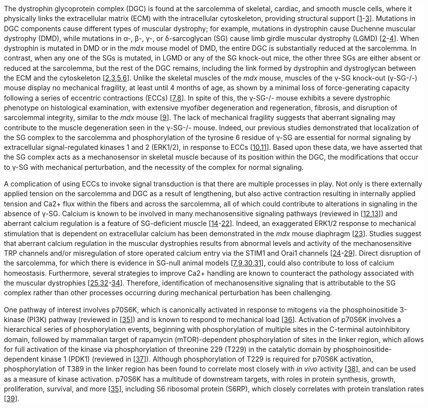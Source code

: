 The dystrophin glycoprotein complex (DGC) is found at the sarcolemma of skeletal, cardiac, and smooth muscle cells, where it physically links the extracellular matrix (ECM) with the intracellular cytoskeleton, providing structural support [[1](#B1)-[3](#B3)]. Mutations in DGC components cause different types of muscular dystrophy; for example, mutations in dystrophin cause Duchenne muscular dystrophy (DMD), while mutations in α-, β-, γ-, or δ-sarcoglycan (SG) cause limb girdle muscular dystrophy (LGMD) [[2](#B2)-[4](#B4)]. When dystrophin is mutated in DMD or in the *mdx* mouse model of DMD, the entire DGC is substantially reduced at the sarcolemma. In contrast, when any one of the SGs is mutated, in LGMD or any of the SG knock-out mice, the other three SGs are either absent or reduced at the sarcolemma, but the rest of the DGC remains, including the link formed by dystrophin and dystroglycan between the ECM and the cytoskeleton [[2](#B2),[3](#B3),[5](#B5),[6](#B6)]. Unlike the skeletal muscles of the *mdx* mouse, muscles of the γ-SG knock-out (γ-SG-/-) mouse display no mechanical fragility, at least until 4 months of age, as shown by a minimal loss of force-generating capacity following a series of eccentric contractions (ECCs) [[7](#B7),[8](#B8)]. In spite of this, the γ-SG-/- mouse exhibits a severe dystrophic phenotype on histological examination, with extensive myofiber degeneration and regeneration, fibrosis, and disruption of sarcolemmal integrity, similar to the *mdx* mouse [[9](#B9)]. The lack of mechanical fragility suggests that aberrant signaling may contribute to the muscle degeneration seen in the γ-SG-/- mouse. Indeed, our previous studies demonstrated that localization of the SG complex to the sarcolemma and phosphorylation of the tyrosine 6 residue of γ-SG are essential for normal signaling by extracellular signal-regulated kinases 1 and 2 (ERK1/2), in response to ECCs [[10](#B10),[11](#B11)]. Based upon these data, we have asserted that the SG complex acts as a mechanosensor in skeletal muscle because of its position within the DGC, the modifications that occur to γ-SG with mechanical perturbation, and the necessity of the complex for normal signaling.

A complication of using ECCs to invoke signal transduction is that there are multiple processes in play. Not only is there externally applied tension on the sarcolemma and DGC as a result of lengthening, but also active contraction resulting in internally applied tension and Ca2+ flux within the fibers and across the sarcolemma, all of which could contribute to alterations in signaling in the absence of γ-SG. Calcium is known to be involved in many mechanosensitive signaling pathways (reviewed in [[12](#B12),[13](#B13)]) and aberrant calcium regulation is a feature of SG-deficient muscle [[14](#B14)-[22](#B22)]. Indeed, an exaggerated ERK1/2 response to mechanical stimulation that is dependent on extracellular calcium has been demonstrated in the *mdx* mouse diaphragm [[23](#B23)]. Studies suggest that aberrant calcium regulation in the muscular dystrophies results from abnormal levels and activity of the mechanosensitive TRP channels and/or misregulation of store operated calcium entry via the STIM1 and Orai1 channels [[24](#B24)-[29](#B29)]. Direct disruption of the sarcolemma, for which there is evidence in SG-null animal models [[7](#B7),[9](#B9),[30](#B30),[31](#B31)], could also contribute to loss of calcium homeostasis. Furthermore, several strategies to improve Ca2+ handling are known to counteract the pathology associated with the muscular dystrophies [[25](#B25),[32](#B32)-[34](#B34)]. Therefore, identification of mechanosensitive signaling that is attributable to the SG complex rather than other processes occurring during mechanical perturbation has been challenging.

One pathway of interest involves p70S6K, which is canonically activated in response to mitogens via the phosphoinositide 3-kinase (PI3K) pathway (reviewed in [[35](#B35)]) and is known to respond to mechanical load [[36](#B36)]. Activation of p70S6K involves a hierarchical series of phosphorylation events, beginning with phosphorylation of multiple sites in the C-terminal autoinhibitory domain, followed by mammalian target of rapamycin (mTOR)-dependent phosphorylation of sites in the linker region, which allows for full activation of the kinase via phosphorylation of threonine 229 (T229) in the catalytic domain by phosphoinositide-dependent kinase 1 (PDK1) (reviewed in [[37](#B37)]). Although phosphorylation of T229 is required for p70S6K activation, phosphorylation of T389 in the linker region has been found to correlate most closely with *in vivo* activity [[38](#B38)], and can be used as a measure of kinase activation. p70S6K has a multitude of downstream targets, with roles in protein synthesis, growth, proliferation, survival, and more [[35](#B35)], including S6 ribosomal protein (S6RP), which closely correlates with protein translation rates [[39](#B39)].

